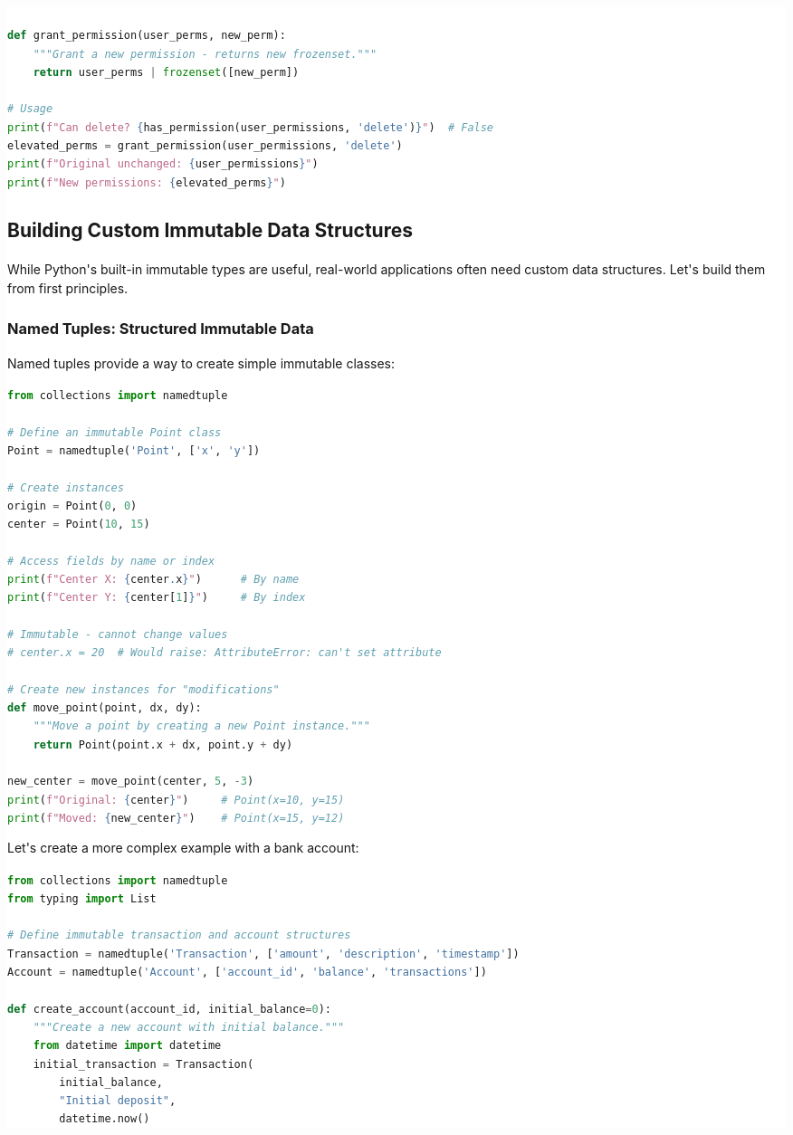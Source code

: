 ```python

def grant_permission(user_perms, new_perm):
    """Grant a new permission - returns new frozenset."""
    return user_perms | frozenset([new_perm])

# Usage
print(f"Can delete? {has_permission(user_permissions, 'delete')}")  # False
elevated_perms = grant_permission(user_permissions, 'delete')
print(f"Original unchanged: {user_permissions}")
print(f"New permissions: {elevated_perms}")
```

## Building Custom Immutable Data Structures

While Python's built-in immutable types are useful, real-world applications often need custom data structures. Let's build them from first principles.

### Named Tuples: Structured Immutable Data

Named tuples provide a way to create simple immutable classes:

```python
from collections import namedtuple

# Define an immutable Point class
Point = namedtuple('Point', ['x', 'y'])

# Create instances
origin = Point(0, 0)
center = Point(10, 15)

# Access fields by name or index
print(f"Center X: {center.x}")      # By name
print(f"Center Y: {center[1]}")     # By index

# Immutable - cannot change values
# center.x = 20  # Would raise: AttributeError: can't set attribute

# Create new instances for "modifications"
def move_point(point, dx, dy):
    """Move a point by creating a new Point instance."""
    return Point(point.x + dx, point.y + dy)

new_center = move_point(center, 5, -3)
print(f"Original: {center}")     # Point(x=10, y=15)
print(f"Moved: {new_center}")    # Point(x=15, y=12)
```

Let's create a more complex example with a bank account:

```python
from collections import namedtuple
from typing import List

# Define immutable transaction and account structures
Transaction = namedtuple('Transaction', ['amount', 'description', 'timestamp'])
Account = namedtuple('Account', ['account_id', 'balance', 'transactions'])

def create_account(account_id, initial_balance=0):
    """Create a new account with initial balance."""
    from datetime import datetime
    initial_transaction = Transaction(
        initial_balance, 
        "Initial deposit", 
        datetime.now()
```